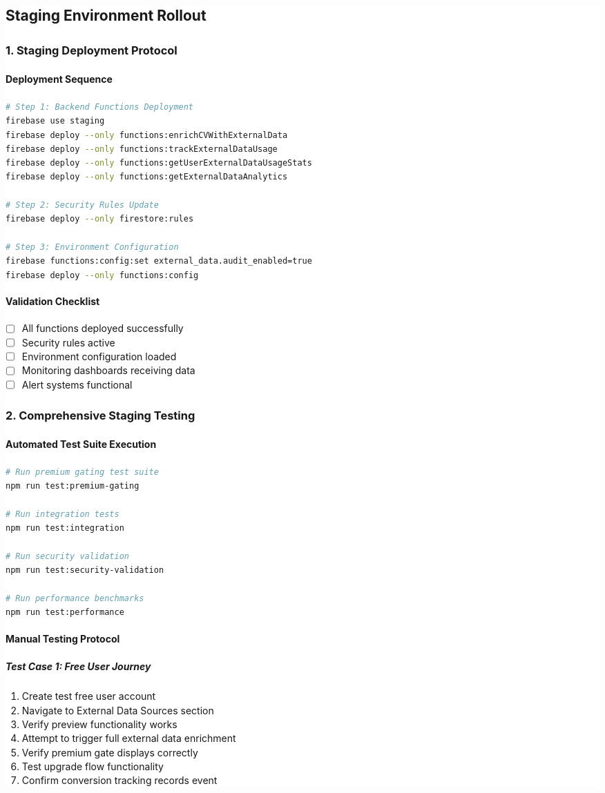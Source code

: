 ## Staging Environment Rollout

### 1. Staging Deployment Protocol

#### Deployment Sequence
```bash
# Step 1: Backend Functions Deployment
firebase use staging
firebase deploy --only functions:enrichCVWithExternalData
firebase deploy --only functions:trackExternalDataUsage
firebase deploy --only functions:getUserExternalDataUsageStats
firebase deploy --only functions:getExternalDataAnalytics

# Step 2: Security Rules Update
firebase deploy --only firestore:rules

# Step 3: Environment Configuration
firebase functions:config:set external_data.audit_enabled=true
firebase deploy --only functions:config
```

#### Validation Checklist
- [ ] All functions deployed successfully
- [ ] Security rules active
- [ ] Environment configuration loaded
- [ ] Monitoring dashboards receiving data
- [ ] Alert systems functional

### 2. Comprehensive Staging Testing

#### Automated Test Suite Execution
```bash
# Run premium gating test suite
npm run test:premium-gating

# Run integration tests
npm run test:integration

# Run security validation
npm run test:security-validation

# Run performance benchmarks
npm run test:performance
```

#### Manual Testing Protocol

##### Test Case 1: Free User Journey
1. Create test free user account
2. Navigate to External Data Sources section
3. Verify preview functionality works
4. Attempt to trigger full external data enrichment
5. Verify premium gate displays correctly
6. Test upgrade flow functionality
7. Confirm conversion tracking records event
